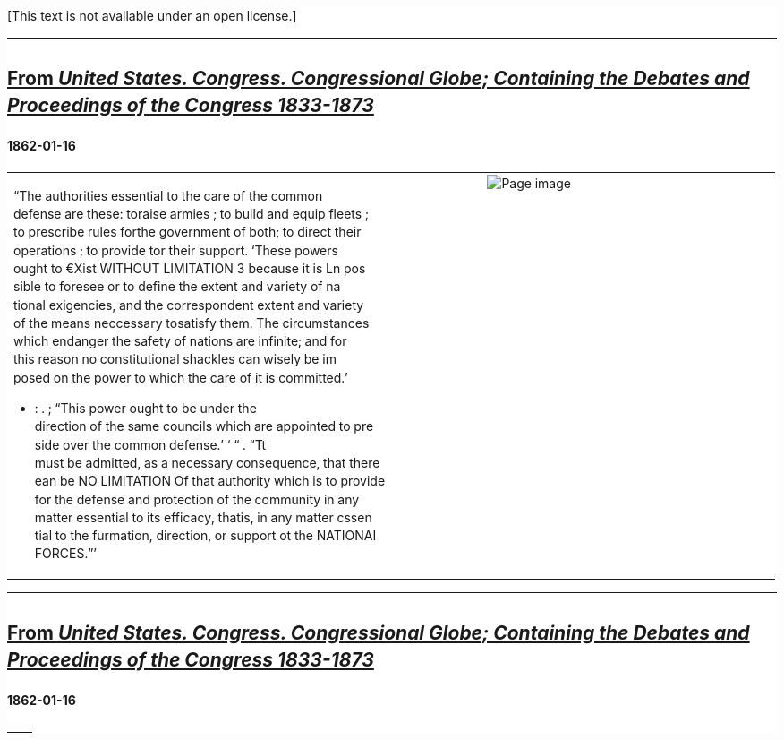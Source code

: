 [This text is not available under an open license.]

---

## [From _United States. Congress. Congressional Globe; Containing the Debates and Proceedings of the Congress 1833-1873_](https://archive.org/details/sim_united-states-congress-congressional-globe_1862-01-16_19/page/n26/mode/1up?view=theater)

#### 1862-01-16

<table style="width: 100%;"><tr><td style="width: 50%">

  
  
“The authorities essential to the care of the common  
defense are these: toraise armies ; to build and equip fleets ;  
to prescribe rules forthe government of both; to direct their  
operations ; to provide tor their support. ‘These powers  
ought to €Xist WITHOUT LIMITATION 3 because it is Ln pos  
sible to foresee or to define the extent and variety of na  
tional exigencies, and the correspondent extent and variety  
of the means neccessary tosatisfy them. The circumstances  
which endanger the safety of nations are infinite; and for  
this reason no constitutional shackles can wisely be im  
posed on the power to which the care of it is committed.’  
- : . ; “This power ought to be under the  
direction of the same councils which are appointed to pre  
side over the common defense.’ ‘ “ . “Tt  
must be admitted, as a necessary consequence, that there  
ean be NO LIMITATION Of that authority which is to provide  
for the defense and protection of the community in any  
matter essential to its efficacy, thatis, in any matter cssen  
tial to the furmation, direction, or support ot the NATIONAI  
FORCES.”’
</td><td style="width: 50%; max-height: 75%; margin: auto; display: block;">
<img alt="Page image" src="https://iiif.archive.org/image/iiif/2/sim_united-states-congress-congressional-globe_1862-01-16_19%2Fsim_united-states-congress-congressional-globe_1862-01-16_19_jp2.zip%2Fsim_united-states-congress-congressional-globe_1862-01-16_19_jp2%2Fsim_united-states-congress-congressional-globe_1862-01-16_19_0026.jp2/pct:37.17303822937626,48.01829268292683,25.22635814889336,13.548018292682928/600,/0/default.jpg"/>
</td>
</tr></table>

---

## [From _United States. Congress. Congressional Globe; Containing the Debates and Proceedings of the Congress 1833-1873_](https://archive.org/details/sim_united-states-congress-congressional-globe_1862-01-16_19/page/n26/mode/1up?view=theater)

#### 1862-01-16

<table style="width: 100%;"><tr><td style="width: 50%">
